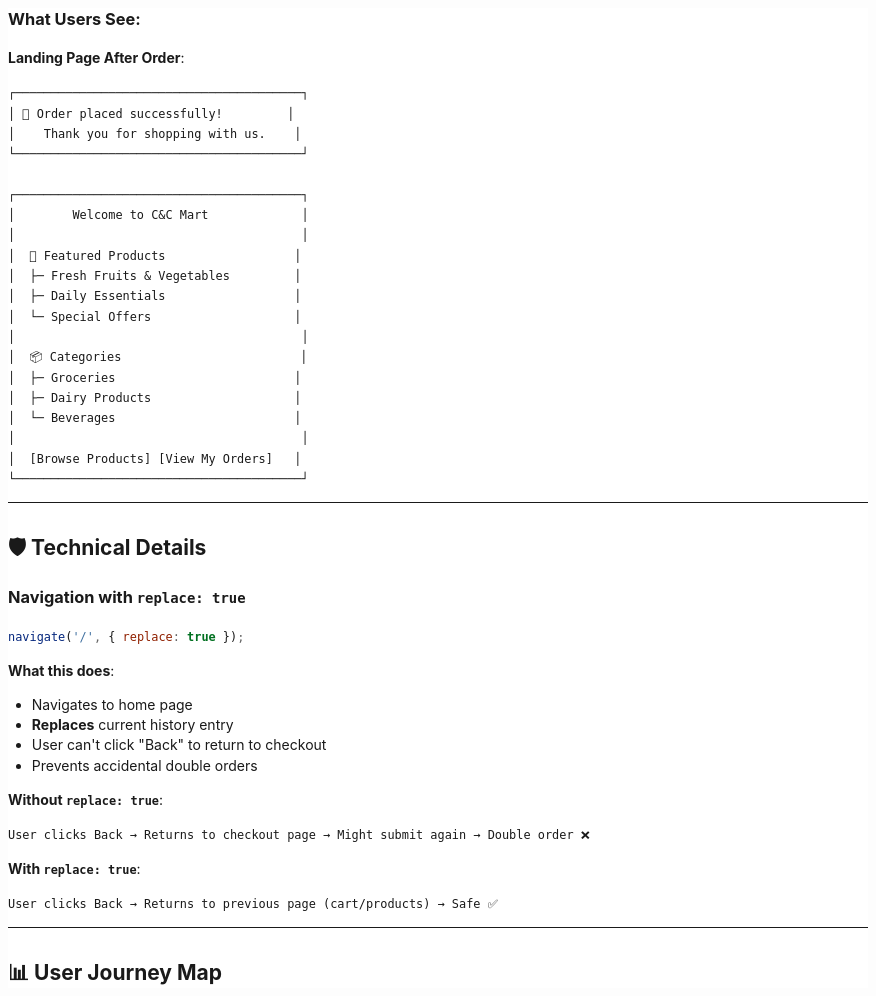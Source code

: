 ### What Users See:

**Landing Page After Order**:
```
┌────────────────────────────────────────┐
│ 🎉 Order placed successfully!         │
│    Thank you for shopping with us.    │
└────────────────────────────────────────┘

┌────────────────────────────────────────┐
│        Welcome to C&C Mart             │
│                                        │
│  🛒 Featured Products                  │
│  ├─ Fresh Fruits & Vegetables         │
│  ├─ Daily Essentials                  │
│  └─ Special Offers                    │
│                                        │
│  📦 Categories                         │
│  ├─ Groceries                         │
│  ├─ Dairy Products                    │
│  └─ Beverages                         │
│                                        │
│  [Browse Products] [View My Orders]   │
└────────────────────────────────────────┘
```

---

## 🛡️ Technical Details

### Navigation with `replace: true`
```javascript
navigate('/', { replace: true });
```

**What this does**:
- Navigates to home page
- **Replaces** current history entry
- User can't click "Back" to return to checkout
- Prevents accidental double orders

**Without `replace: true`**:
```
User clicks Back → Returns to checkout page → Might submit again → Double order ❌
```

**With `replace: true`**:
```
User clicks Back → Returns to previous page (cart/products) → Safe ✅
```

---

## 📊 User Journey Map
